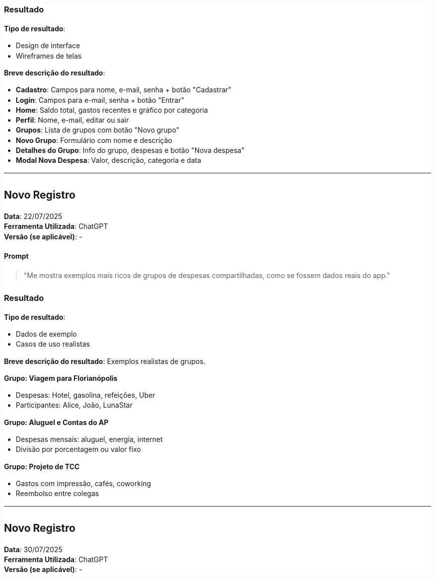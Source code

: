 ### Resultado

**Tipo de resultado**:
- Design de interface
- Wireframes de telas

**Breve descrição do resultado**:
- **Cadastro**: Campos para nome, e-mail, senha + botão "Cadastrar"
- **Login**: Campos para e-mail, senha + botão "Entrar"
- **Home**: Saldo total, gastos recentes e gráfico por categoria
- **Perfil**: Nome, e-mail, editar ou sair
- **Grupos**: Lista de grupos com botão "Novo grupo"
- **Novo Grupo**: Formulário com nome e descrição
- **Detalhes do Grupo**: Info do grupo, despesas e botão "Nova despesa"
- **Modal Nova Despesa**: Valor, descrição, categoria e data

---

## Novo Registro

**Data**: 22/07/2025  
**Ferramenta Utilizada**: ChatGPT  
**Versão (se aplicável)**: -

#### Prompt
> "Me mostra exemplos mais ricos de grupos de despesas compartilhadas, como se fossem dados reais do app."

### Resultado

**Tipo de resultado**:
- Dados de exemplo
- Casos de uso realistas

**Breve descrição do resultado**: Exemplos realistas de grupos.

**Grupo: Viagem para Florianópolis**
- Despesas: Hotel, gasolina, refeições, Uber
- Participantes: Alice, João, LunaStar

**Grupo: Aluguel e Contas do AP**
- Despesas mensais: aluguel, energia, internet
- Divisão por porcentagem ou valor fixo

**Grupo: Projeto de TCC**
- Gastos com impressão, cafés, coworking
- Reembolso entre colegas

---

## Novo Registro

**Data**: 30/07/2025  
**Ferramenta Utilizada**: ChatGPT  
**Versão (se aplicável)**: -
